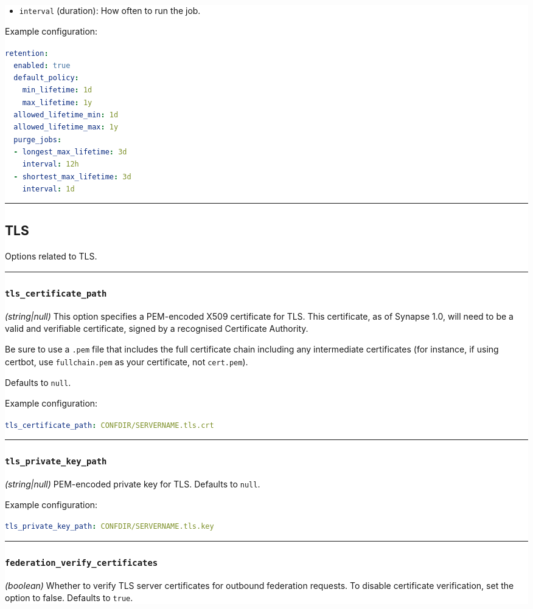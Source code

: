   * `interval` (duration): How often to run the job.

Example configuration:
```yaml
retention:
  enabled: true
  default_policy:
    min_lifetime: 1d
    max_lifetime: 1y
  allowed_lifetime_min: 1d
  allowed_lifetime_max: 1y
  purge_jobs:
  - longest_max_lifetime: 3d
    interval: 12h
  - shortest_max_lifetime: 3d
    interval: 1d
```
---
## TLS

Options related to TLS.

---
### `tls_certificate_path`

*(string|null)* This option specifies a PEM-encoded X509 certificate for TLS. This certificate, as of Synapse 1.0, will need to be a valid and verifiable certificate, signed by a recognised Certificate Authority.

Be sure to use a `.pem` file that includes the full certificate chain including any intermediate certificates (for instance, if using certbot, use `fullchain.pem` as your certificate, not `cert.pem`).

Defaults to `null`.

Example configuration:
```yaml
tls_certificate_path: CONFDIR/SERVERNAME.tls.crt
```
---
### `tls_private_key_path`

*(string|null)* PEM-encoded private key for TLS. Defaults to `null`.

Example configuration:
```yaml
tls_private_key_path: CONFDIR/SERVERNAME.tls.key
```
---
### `federation_verify_certificates`

*(boolean)* Whether to verify TLS server certificates for outbound federation requests. To disable certificate verification, set the option to false. Defaults to `true`.
